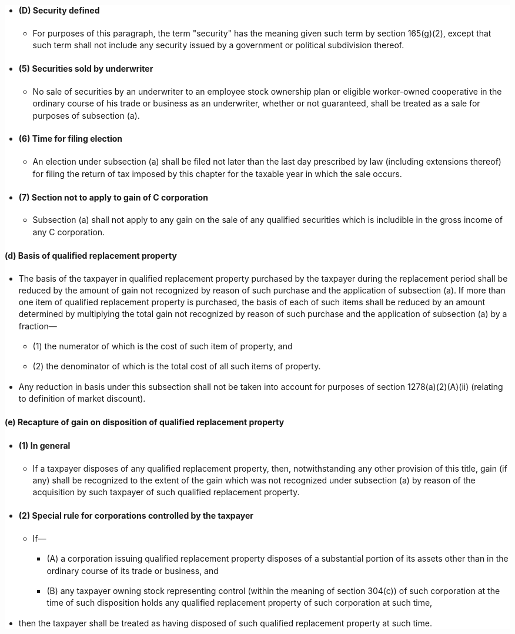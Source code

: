   * #### (D) Security defined
    * For purposes of this paragraph, the term "security" has the meaning given such term by section 165(g)(2), except that such term shall not include any security issued by a government or political subdivision thereof.

* #### (5) Securities sold by underwriter
  * No sale of securities by an underwriter to an employee stock ownership plan or eligible worker-owned cooperative in the ordinary course of his trade or business as an underwriter, whether or not guaranteed, shall be treated as a sale for purposes of subsection (a).

* #### (6) Time for filing election
  * An election under subsection (a) shall be filed not later than the last day prescribed by law (including extensions thereof) for filing the return of tax imposed by this chapter for the taxable year in which the sale occurs.

* #### (7) Section not to apply to gain of C corporation
  * Subsection (a) shall not apply to any gain on the sale of any qualified securities which is includible in the gross income of any C corporation.

#### (d) Basis of qualified replacement property
* The basis of the taxpayer in qualified replacement property purchased by the taxpayer during the replacement period shall be reduced by the amount of gain not recognized by reason of such purchase and the application of subsection (a). If more than one item of qualified replacement property is purchased, the basis of each of such items shall be reduced by an amount determined by multiplying the total gain not recognized by reason of such purchase and the application of subsection (a) by a fraction—

  * (1) the numerator of which is the cost of such item of property, and

  * (2) the denominator of which is the total cost of all such items of property.


* Any reduction in basis under this subsection shall not be taken into account for purposes of section 1278(a)(2)(A)(ii) (relating to definition of market discount).

#### (e) Recapture of gain on disposition of qualified replacement property
* #### (1) In general
  * If a taxpayer disposes of any qualified replacement property, then, notwithstanding any other provision of this title, gain (if any) shall be recognized to the extent of the gain which was not recognized under subsection (a) by reason of the acquisition by such taxpayer of such qualified replacement property.

* #### (2) Special rule for corporations controlled by the taxpayer
  * If—

    * (A) a corporation issuing qualified replacement property disposes of a substantial portion of its assets other than in the ordinary course of its trade or business, and

    * (B) any taxpayer owning stock representing control (within the meaning of section 304(c)) of such corporation at the time of such disposition holds any qualified replacement property of such corporation at such time,


* then the taxpayer shall be treated as having disposed of such qualified replacement property at such time.
